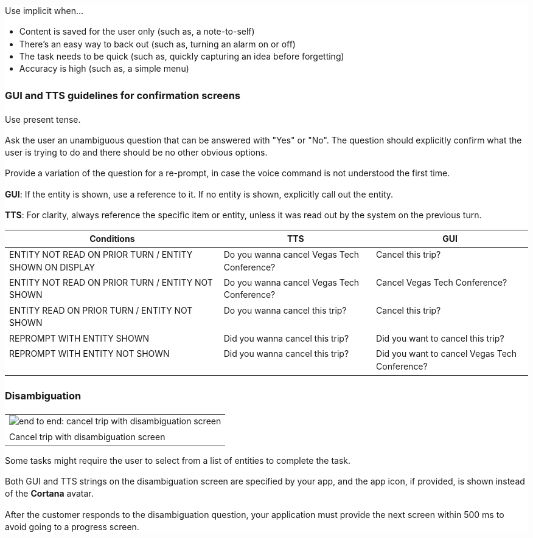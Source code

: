 Use implicit when...

-   Content is saved for the user only (such as, a note-to-self)
-   There’s an easy way to back out (such as, turning an alarm on or off)
-   The task needs to be quick (such as, quickly capturing an idea before forgetting)
-   Accuracy is high (such as, a simple menu)

### <span id="GUI_and_TTS_guidelines_for_confirmation_screens"></span><span id="gui_and_tts_guidelines_for_confirmation_screens"></span><span id="GUI_AND_TTS_GUIDELINES_FOR_CONFIRMATION_SCREENS"></span>GUI and TTS guidelines for confirmation screens

Use present tense.

Ask the user an unambiguous question that can be answered with "Yes" or "No". The question should explicitly confirm what the user is trying to do and there should be no other obvious options.

Provide a variation of the question for a re-prompt, in case the voice command is not understood the first time.

**GUI**: If the entity is shown, use a reference to it. If no entity is shown, explicitly call out the entity.

**TTS**: For clarity, always reference the specific item or entity, unless it was read out by the system on the previous turn.

| Conditions                                              | TTS                                        | GUI                                           |
|---------------------------------------------------------|--------------------------------------------|-----------------------------------------------|
| ENTITY NOT READ ON PRIOR TURN / ENTITY SHOWN ON DISPLAY | Do you wanna cancel Vegas Tech Conference? | Cancel this trip?                             |
| ENTITY NOT READ ON PRIOR TURN / ENTITY NOT SHOWN        | Do you wanna cancel Vegas Tech Conference? | Cancel Vegas Tech Conference?                 |
| ENTITY READ ON PRIOR TURN / ENTITY NOT SHOWN            | Do you wanna cancel this trip?             | Cancel this trip?                             |
| REPROMPT WITH ENTITY SHOWN                              | Did you wanna cancel this trip?            | Did you want to cancel this trip?             |
| REPROMPT WITH ENTITY NOT SHOWN                          | Did you wanna cancel this trip?            | Did you want to cancel Vegas Tech Conference? |

 

### <span id="Disambiguation"></span><span id="disambiguation"></span><span id="DISAMBIGUATION"></span>Disambiguation

|                                                                                                        |
|--------------------------------------------------------------------------------------------------------|
| ![end to end: cancel trip with disambiguation screen](images/speech/cortana-disambiguation-screen.png) |
| Cancel trip with disambiguation screen                                                                 |

 

Some tasks might require the user to select from a list of entities to complete the task.

Both GUI and TTS strings on the disambiguation screen are specified by your app, and the app icon, if provided, is shown instead of the **Cortana** avatar.

After the customer responds to the disambiguation question, your application must provide the next screen within 500 ms to avoid going to a progress screen.

